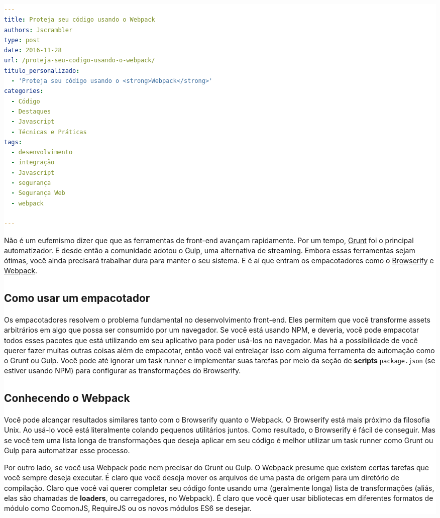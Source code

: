 ```yaml
---
title: Proteja seu código usando o Webpack
authors: Jscrambler
type: post
date: 2016-11-28
url: /proteja-seu-codigo-usando-o-webpack/
titulo_personalizado:
  - 'Proteja seu código usando o <strong>Webpack</strong>'
categories:
  - Código
  - Destaques
  - Javascript
  - Técnicas e Práticas
tags:
  - desenvolvimento
  - integração
  - Javascript
  - segurança
  - Segurança Web
  - webpack

---
```

Não é um eufemismo dizer que que as ferramentas de front-end avançam rapidamente. Por um tempo, <a href="http://gruntjs.com/" target="_blank">Grunt</a> foi o principal automatizador. E desde então a comunidade adotou o <a href="http://gulpjs.com/" target="_blank">Gulp</a>, uma alternativa de streaming. Embora essas ferramentas sejam ótimas, você ainda precisará trabalhar dura para manter o seu sistema. E é aí que entram os empacotadores como o <a href="http://browserify.org/" target="_blank">Browserify</a> e <a href="https://webpack.github.io/" target="_blank">Webpack</a>.

## Como usar um empacotador

Os empacotadores resolvem o problema fundamental no desenvolvimento front-end. Eles permitem que você transforme assets arbitrários em algo que possa ser consumido por um navegador. Se você está usando NPM, e deveria, você pode empacotar todos esses pacotes que está utilizando em seu aplicativo para poder usá-los no navegador. Mas há a possibilidade de você querer fazer muitas outras coisas além de empacotar, então você vai entrelaçar isso com alguma ferramenta de automação como o Grunt ou Gulp. Você pode até ignorar um task runner e implementar suas tarefas por meio da seção de **scripts** `package.json` (se estiver usando NPM) para configurar as transformações do Browserify.

## Conhecendo o Webpack

Você pode alcançar resultados similares tanto com o Browserify quanto o Webpack. O Browserify está mais próximo da filosofia Unix. Ao usá-lo você está literalmente colando pequenos utilitários juntos. Como resultado, o Browserify é fácil de conseguir. Mas se você tem uma lista longa de transformações que deseja aplicar em seu código é melhor utilizar um task runner como Grunt ou Gulp para automatizar esse processo.

Por outro lado, se você usa Webpack pode nem precisar do Grunt ou Gulp. O Webpack presume que existem certas tarefas que você sempre deseja executar. É claro que você deseja mover os arquivos de uma pasta de origem para um diretório de compilação. Claro que você vai querer completar seu código fonte usando uma (geralmente longa) lista de transformações (aliás, elas são chamadas de **loaders**, ou carregadores, no Webpack). É claro que você quer usar bibliotecas em diferentes formatos de módulo como CoomonJS, RequireJS ou os novos módulos ES6 se desejar.
